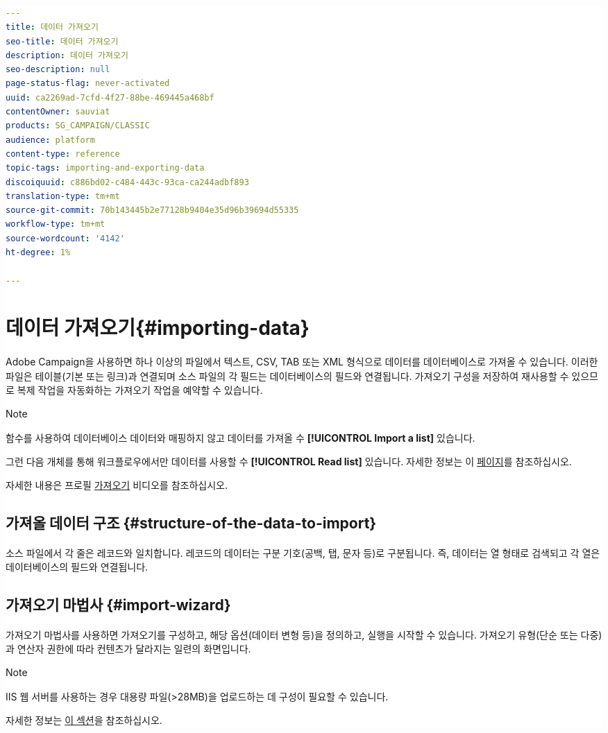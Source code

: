 ```yaml
---
title: 데이터 가져오기
seo-title: 데이터 가져오기
description: 데이터 가져오기
seo-description: null
page-status-flag: never-activated
uuid: ca2269ad-7cfd-4f27-88be-469445a468bf
contentOwner: sauviat
products: SG_CAMPAIGN/CLASSIC
audience: platform
content-type: reference
topic-tags: importing-and-exporting-data
discoiquuid: c886bd02-c484-443c-93ca-ca244adbf893
translation-type: tm+mt
source-git-commit: 70b143445b2e77128b9404e35d96b39694d55335
workflow-type: tm+mt
source-wordcount: '4142'
ht-degree: 1%

---
```



# 데이터 가져오기{#importing-data}

Adobe Campaign을 사용하면 하나 이상의 파일에서 텍스트, CSV, TAB 또는 XML 형식으로 데이터를 데이터베이스로 가져올 수 있습니다. 이러한 파일은 테이블(기본 또는 링크)과 연결되며 소스 파일의 각 필드는 데이터베이스의 필드와 연결됩니다. 가져오기 구성을 저장하여 재사용할 수 있으므로 복제 작업을 자동화하는 가져오기 작업을 예약할 수 있습니다.

>[!NOTE]
>
>함수를 사용하여 데이터베이스 데이터와 매핑하지 않고 데이터를 가져올 수 **[!UICONTROL Import a list]** 있습니다.
>
>그런 다음 개체를 통해 워크플로우에서만 데이터를 사용할 수 **[!UICONTROL Read list]** 있습니다. 자세한 정보는 이 [페이지](../../workflow/using/read-list.md)를 참조하십시오.
>
>자세한 내용은 프로필 [가져오기](https://docs.adobe.com/content/help/ko-KR/campaign-classic-learn/tutorials/getting-started/importing-profiles.html) 비디오를 참조하십시오.

## 가져올 데이터 구조 {#structure-of-the-data-to-import}

소스 파일에서 각 줄은 레코드와 일치합니다. 레코드의 데이터는 구분 기호(공백, 탭, 문자 등)로 구분됩니다. 즉, 데이터는 열 형태로 검색되고 각 열은 데이터베이스의 필드와 연결됩니다.

## 가져오기 마법사 {#import-wizard}

가져오기 마법사를 사용하면 가져오기를 구성하고, 해당 옵션(데이터 변형 등)을 정의하고, 실행을 시작할 수 있습니다. 가져오기 유형(단순 또는 다중)과 연산자 권한에 따라 컨텐츠가 달라지는 일련의 화면입니다.

>[!NOTE]
>
>IIS 웹 서버를 사용하는 경우 대용량 파일(>28MB)을 업로드하는 데 구성이 필요할 수 있습니다.
>
>자세한 정보는 [이 섹션](../../installation/using/integration-into-a-web-server-for-windows.md#changing-the-upload-file-size-limit)을 참조하십시오.

